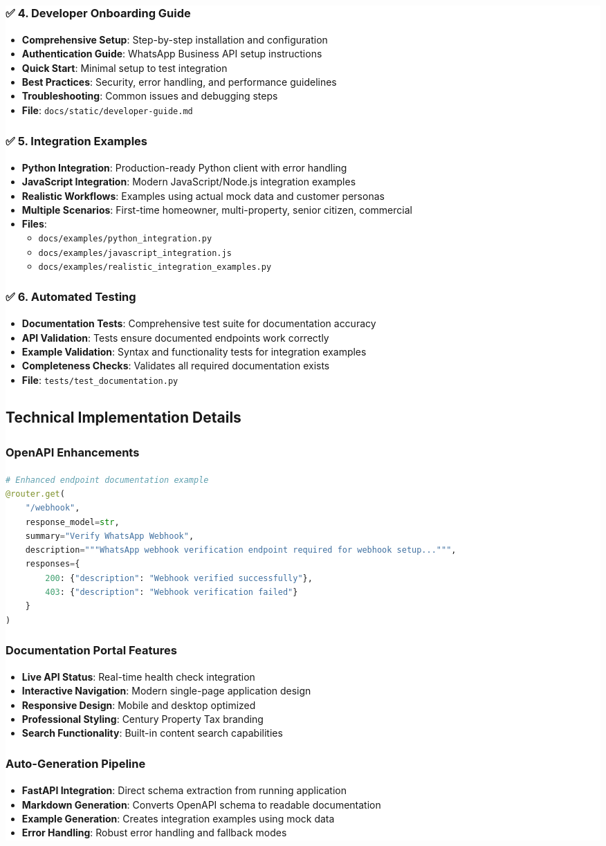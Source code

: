 ### ✅ 4. Developer Onboarding Guide
- **Comprehensive Setup**: Step-by-step installation and configuration
- **Authentication Guide**: WhatsApp Business API setup instructions
- **Quick Start**: Minimal setup to test integration
- **Best Practices**: Security, error handling, and performance guidelines
- **Troubleshooting**: Common issues and debugging steps
- **File**: `docs/static/developer-guide.md`

### ✅ 5. Integration Examples
- **Python Integration**: Production-ready Python client with error handling
- **JavaScript Integration**: Modern JavaScript/Node.js integration examples
- **Realistic Workflows**: Examples using actual mock data and customer personas
- **Multiple Scenarios**: First-time homeowner, multi-property, senior citizen, commercial
- **Files**:
  - `docs/examples/python_integration.py`
  - `docs/examples/javascript_integration.js`
  - `docs/examples/realistic_integration_examples.py`

### ✅ 6. Automated Testing
- **Documentation Tests**: Comprehensive test suite for documentation accuracy
- **API Validation**: Tests ensure documented endpoints work correctly
- **Example Validation**: Syntax and functionality tests for integration examples
- **Completeness Checks**: Validates all required documentation exists
- **File**: `tests/test_documentation.py`

## Technical Implementation Details

### OpenAPI Enhancements
```python
# Enhanced endpoint documentation example
@router.get(
    "/webhook",
    response_model=str,
    summary="Verify WhatsApp Webhook",
    description="""WhatsApp webhook verification endpoint required for webhook setup...""",
    responses={
        200: {"description": "Webhook verified successfully"},
        403: {"description": "Webhook verification failed"}
    }
)
```

### Documentation Portal Features
- **Live API Status**: Real-time health check integration
- **Interactive Navigation**: Modern single-page application design
- **Responsive Design**: Mobile and desktop optimized
- **Professional Styling**: Century Property Tax branding
- **Search Functionality**: Built-in content search capabilities

### Auto-Generation Pipeline
- **FastAPI Integration**: Direct schema extraction from running application
- **Markdown Generation**: Converts OpenAPI schema to readable documentation
- **Example Generation**: Creates integration examples using mock data
- **Error Handling**: Robust error handling and fallback modes

